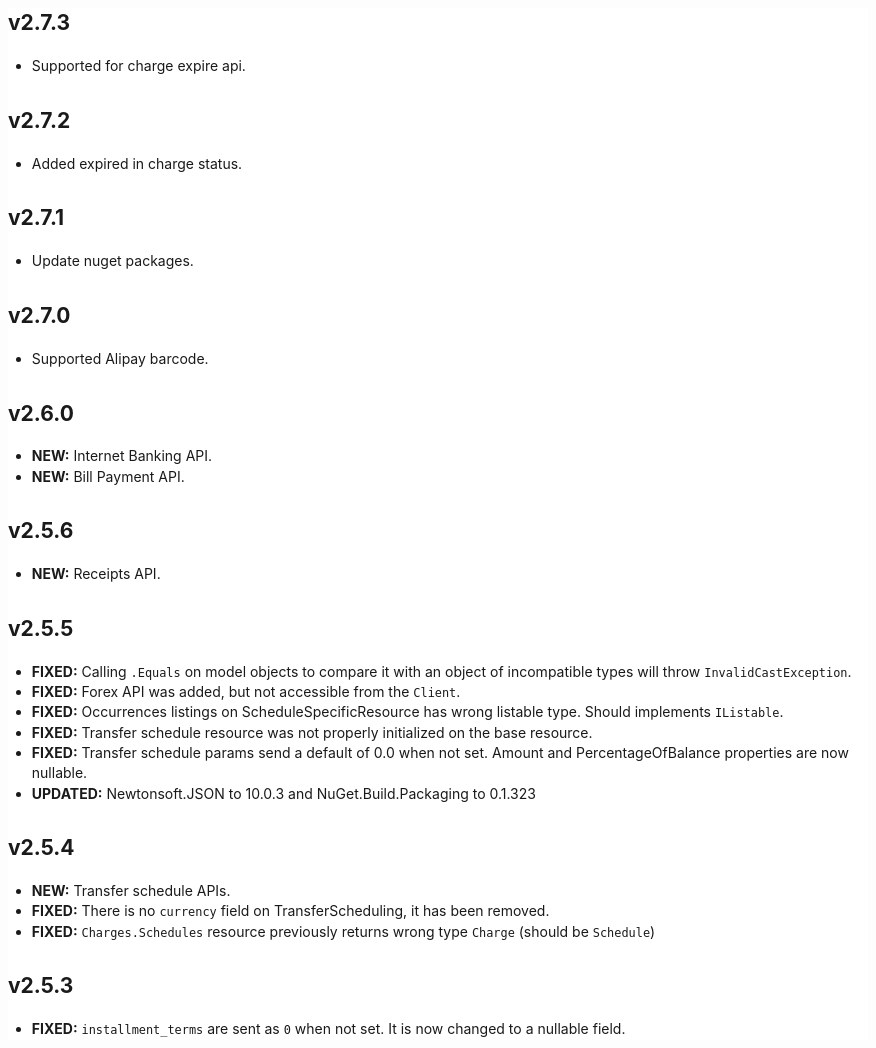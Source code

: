## v2.7.3

* Supported for charge expire api.

## v2.7.2

* Added expired in charge status.

## v2.7.1

* Update nuget packages.

## v2.7.0

* Supported Alipay barcode.

## v2.6.0

* **NEW:** Internet Banking API.
* **NEW:** Bill Payment API.

## v2.5.6

* **NEW:** Receipts API.

## v2.5.5

* **FIXED:** Calling `.Equals` on model objects to compare it with an object of
  incompatible types will throw `InvalidCastException`.
* **FIXED:** Forex API was added, but not accessible from the `Client`.
* **FIXED:** Occurrences listings on ScheduleSpecificResource has wrong listable type.
  Should implements `IListable`.
* **FIXED:** Transfer schedule resource was not properly initialized on the base resource.
* **FIXED:** Transfer schedule params send a default of 0.0 when not set. Amount and
  PercentageOfBalance properties are now nullable.
* **UPDATED:** Newtonsoft.JSON to 10.0.3 and NuGet.Build.Packaging to 0.1.323

## v2.5.4

* **NEW:** Transfer schedule APIs.
* **FIXED:** There is no `currency` field on TransferScheduling, it has been removed.
* **FIXED:** `Charges.Schedules` resource previously returns wrong type `Charge` (should be
  `Schedule`)

## v2.5.3

* **FIXED:** `installment_terms` are sent as `0` when not set. It is now changed to a
  nullable field.
